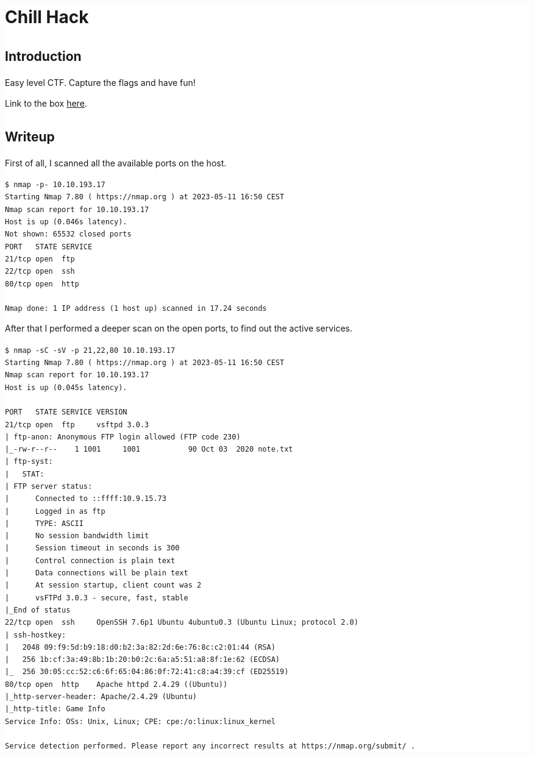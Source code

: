 # Chill Hack

## Introduction

Easy level CTF.  Capture the flags and have fun!

Link to the box [here](https://tryhackme.com/room/chillhack).

## Writeup


First of all, I scanned all the available ports on the host.

```
$ nmap -p- 10.10.193.17
Starting Nmap 7.80 ( https://nmap.org ) at 2023-05-11 16:50 CEST
Nmap scan report for 10.10.193.17
Host is up (0.046s latency).
Not shown: 65532 closed ports
PORT   STATE SERVICE
21/tcp open  ftp
22/tcp open  ssh
80/tcp open  http

Nmap done: 1 IP address (1 host up) scanned in 17.24 seconds

```

After that I performed a deeper scan on the open ports, to find out the active services.

```
$ nmap -sC -sV -p 21,22,80 10.10.193.17
Starting Nmap 7.80 ( https://nmap.org ) at 2023-05-11 16:50 CEST
Nmap scan report for 10.10.193.17
Host is up (0.045s latency).

PORT   STATE SERVICE VERSION
21/tcp open  ftp     vsftpd 3.0.3
| ftp-anon: Anonymous FTP login allowed (FTP code 230)
|_-rw-r--r--    1 1001     1001           90 Oct 03  2020 note.txt
| ftp-syst: 
|   STAT: 
| FTP server status:
|      Connected to ::ffff:10.9.15.73
|      Logged in as ftp
|      TYPE: ASCII
|      No session bandwidth limit
|      Session timeout in seconds is 300
|      Control connection is plain text
|      Data connections will be plain text
|      At session startup, client count was 2
|      vsFTPd 3.0.3 - secure, fast, stable
|_End of status
22/tcp open  ssh     OpenSSH 7.6p1 Ubuntu 4ubuntu0.3 (Ubuntu Linux; protocol 2.0)
| ssh-hostkey: 
|   2048 09:f9:5d:b9:18:d0:b2:3a:82:2d:6e:76:8c:c2:01:44 (RSA)
|   256 1b:cf:3a:49:8b:1b:20:b0:2c:6a:a5:51:a8:8f:1e:62 (ECDSA)
|_  256 30:05:cc:52:c6:6f:65:04:86:0f:72:41:c8:a4:39:cf (ED25519)
80/tcp open  http    Apache httpd 2.4.29 ((Ubuntu))
|_http-server-header: Apache/2.4.29 (Ubuntu)
|_http-title: Game Info
Service Info: OSs: Unix, Linux; CPE: cpe:/o:linux:linux_kernel

Service detection performed. Please report any incorrect results at https://nmap.org/submit/ .
```
